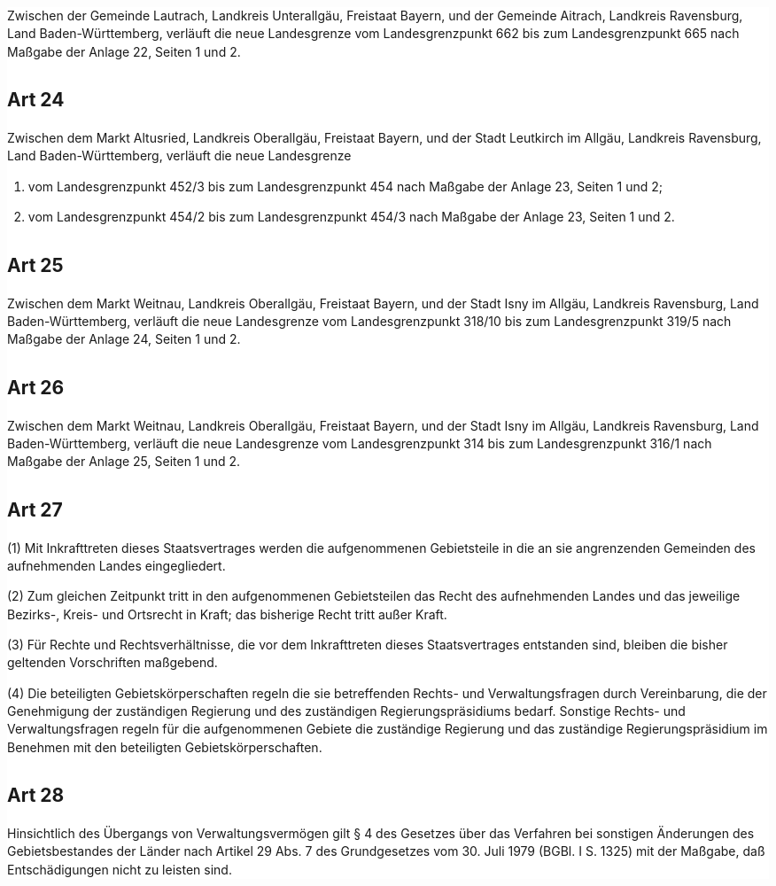 Zwischen der Gemeinde Lautrach, Landkreis Unterallgäu, Freistaat Bayern, und der Gemeinde Aitrach, Landkreis Ravensburg, Land Baden-Württemberg, verläuft die neue Landesgrenze vom Landesgrenzpunkt 662 bis zum Landesgrenzpunkt 665 nach Maßgabe der Anlage 22, Seiten 1 und 2.


## Art 24

Zwischen dem Markt Altusried, Landkreis Oberallgäu, Freistaat Bayern, und der Stadt Leutkirch im Allgäu, Landkreis Ravensburg, Land Baden-Württemberg, verläuft die neue Landesgrenze

1.  vom Landesgrenzpunkt 452/3 bis zum Landesgrenzpunkt 454 nach Maßgabe der Anlage 23, Seiten 1 und 2;


2.  vom Landesgrenzpunkt 454/2 bis zum Landesgrenzpunkt 454/3 nach Maßgabe der Anlage 23, Seiten 1 und 2.





## Art 25

Zwischen dem Markt Weitnau, Landkreis Oberallgäu, Freistaat Bayern, und der Stadt Isny im Allgäu, Landkreis Ravensburg, Land Baden-Württemberg, verläuft die neue Landesgrenze vom Landesgrenzpunkt 318/10 bis zum Landesgrenzpunkt 319/5 nach Maßgabe der Anlage 24, Seiten 1 und 2.


## Art 26

Zwischen dem Markt Weitnau, Landkreis Oberallgäu, Freistaat Bayern, und der Stadt Isny im Allgäu, Landkreis Ravensburg, Land Baden-Württemberg, verläuft die neue Landesgrenze vom Landesgrenzpunkt 314 bis zum Landesgrenzpunkt 316/1 nach Maßgabe der Anlage 25, Seiten 1 und 2.


## Art 27

(1) Mit Inkrafttreten dieses Staatsvertrages werden die aufgenommenen Gebietsteile in die an sie angrenzenden Gemeinden des aufnehmenden Landes eingegliedert.

(2) Zum gleichen Zeitpunkt tritt in den aufgenommenen Gebietsteilen das Recht des aufnehmenden Landes und das jeweilige Bezirks-, Kreis- und Ortsrecht in Kraft; das bisherige Recht tritt außer Kraft.

(3) Für Rechte und Rechtsverhältnisse, die vor dem Inkrafttreten dieses Staatsvertrages entstanden sind, bleiben die bisher geltenden Vorschriften maßgebend.

(4) Die beteiligten Gebietskörperschaften regeln die sie betreffenden Rechts- und Verwaltungsfragen durch Vereinbarung, die der Genehmigung der zuständigen Regierung und des zuständigen Regierungspräsidiums bedarf. Sonstige Rechts- und Verwaltungsfragen regeln für die aufgenommenen Gebiete die zuständige Regierung und das zuständige Regierungspräsidium im Benehmen mit den beteiligten Gebietskörperschaften.


## Art 28

Hinsichtlich des Übergangs von Verwaltungsvermögen gilt § 4 des Gesetzes über das Verfahren bei sonstigen Änderungen des Gebietsbestandes der Länder nach Artikel 29 Abs. 7 des Grundgesetzes vom 30. Juli 1979 (BGBl. I S. 1325) mit der Maßgabe, daß Entschädigungen nicht zu leisten sind.
